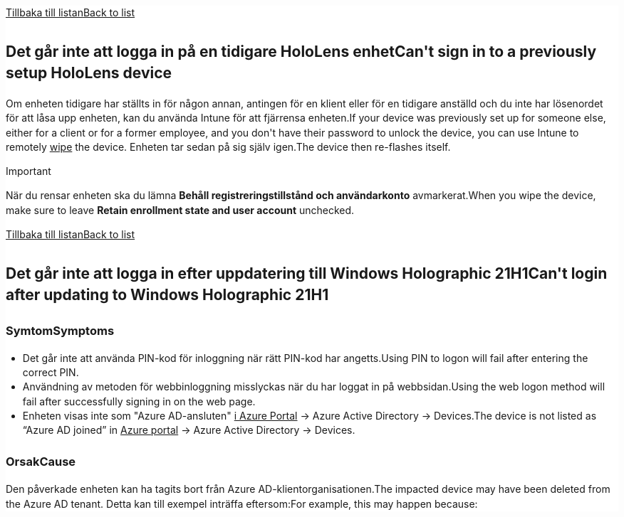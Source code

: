 [<span data-ttu-id="20d70-203">Tillbaka till listan</span><span class="sxs-lookup"><span data-stu-id="20d70-203">Back to list</span></span>](#list)

## <a name="cant-sign-in-to-a-previously-setup-hololens-device"></a><span data-ttu-id="20d70-204">Det går inte att logga in på en tidigare HoloLens enhet</span><span class="sxs-lookup"><span data-stu-id="20d70-204">Can't sign in to a previously setup HoloLens device</span></span>

<span data-ttu-id="20d70-205">Om enheten tidigare har ställts in för någon annan, antingen för en klient eller för en tidigare anställd och du [](/intune/remote-actions/devices-wipe) inte har lösenordet för att låsa upp enheten, kan du använda Intune för att fjärrensa enheten.</span><span class="sxs-lookup"><span data-stu-id="20d70-205">If your device was previously set up for someone else, either for a client or for a former employee, and you don't have their password to unlock the device, you can use Intune to remotely [wipe](/intune/remote-actions/devices-wipe) the device.</span></span> <span data-ttu-id="20d70-206">Enheten tar sedan på sig själv igen.</span><span class="sxs-lookup"><span data-stu-id="20d70-206">The device then re-flashes itself.</span></span>  
> [!IMPORTANT]
> <span data-ttu-id="20d70-207">När du rensar enheten ska du lämna **Behåll registreringstillstånd och användarkonto** avmarkerat.</span><span class="sxs-lookup"><span data-stu-id="20d70-207">When you wipe the device, make sure to leave **Retain enrollment state and user account** unchecked.</span></span>

[<span data-ttu-id="20d70-208">Tillbaka till listan</span><span class="sxs-lookup"><span data-stu-id="20d70-208">Back to list</span></span>](#list)

## <a name="cant-login-after-updating-to-windows-holographic-21h1"></a><span data-ttu-id="20d70-209">Det går inte att logga in efter uppdatering till Windows Holographic 21H1</span><span class="sxs-lookup"><span data-stu-id="20d70-209">Can't login after updating to Windows Holographic 21H1</span></span>

### <a name="symptoms"></a><span data-ttu-id="20d70-210">Symtom</span><span class="sxs-lookup"><span data-stu-id="20d70-210">Symptoms</span></span>
- <span data-ttu-id="20d70-211">Det går inte att använda PIN-kod för inloggning när rätt PIN-kod har angetts.</span><span class="sxs-lookup"><span data-stu-id="20d70-211">Using PIN to logon will fail after entering the correct PIN.</span></span>
- <span data-ttu-id="20d70-212">Användning av metoden för webbinloggning misslyckas när du har loggat in på webbsidan.</span><span class="sxs-lookup"><span data-stu-id="20d70-212">Using the web logon method will fail after successfully signing in on the web page.</span></span>
- <span data-ttu-id="20d70-213">Enheten visas inte som "Azure AD-ansluten" [i Azure Portal](https://portal.azure.com/) -> Azure Active Directory -> Devices.</span><span class="sxs-lookup"><span data-stu-id="20d70-213">The device is not listed as “Azure AD joined” in [Azure portal](https://portal.azure.com/) -> Azure Active Directory -> Devices.</span></span>

### <a name="cause"></a><span data-ttu-id="20d70-214">Orsak</span><span class="sxs-lookup"><span data-stu-id="20d70-214">Cause</span></span>
<span data-ttu-id="20d70-215">Den påverkade enheten kan ha tagits bort från Azure AD-klientorganisationen.</span><span class="sxs-lookup"><span data-stu-id="20d70-215">The impacted device may have been deleted from the Azure AD tenant.</span></span> <span data-ttu-id="20d70-216">Detta kan till exempel inträffa eftersom:</span><span class="sxs-lookup"><span data-stu-id="20d70-216">For example, this may happen because:</span></span>
